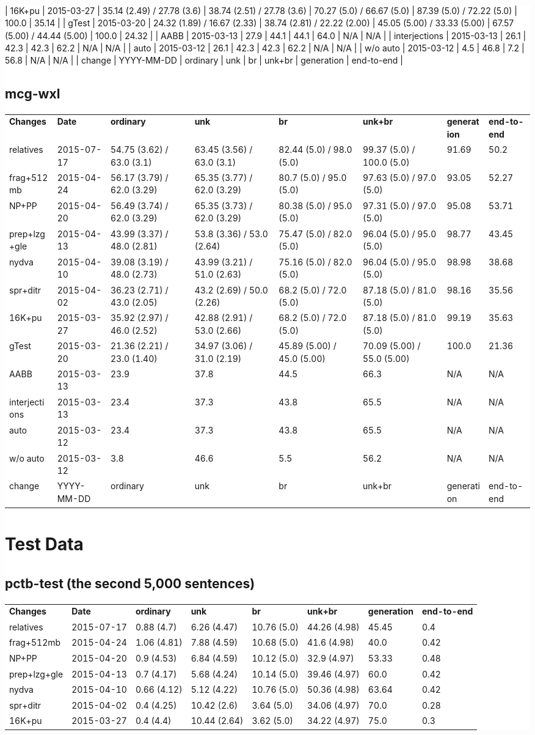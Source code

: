 | 16K+pu        | 2015-03-27 | 35.14 (2.49) / 27.78 (3.6)  | 38.74 (2.51) / 27.78 (3.6)  | 70.27 (5.0) / 66.67 (5.0)   | 87.39 (5.0) / 72.22 (5.0)   | 100.0          | 35.14          |
| gTest         | 2015-03-20 | 24.32 (1.89) / 16.67 (2.33) | 38.74 (2.81) / 22.22 (2.00) | 45.05 (5.00) / 33.33 (5.00) | 67.57 (5.00) / 44.44 (5.00) | 100.0          | 24.32          |
| AABB          | 2015-03-13 | 27.9                        | 44.1                        | 44.1                        | 64.0                        | N/A            | N/A            |
| interjections | 2015-03-13 | 26.1                        | 42.3                        | 42.3                        | 62.2                        | N/A            | N/A            |
| auto          | 2015-03-12 | 26.1                        | 42.3                        | 42.3                        | 62.2                        | N/A            | N/A            |
| w/o auto      | 2015-03-12 | 4.5                         | 46.8                        | 7.2                         | 56.8                        | N/A            | N/A            |
| change        | YYYY-MM-DD | ordinary                    | unk                         | br                          | unk+br                      | generation     | end-to-end     |

## mcg-wxl

|               |            |                            |                            |                            |                            |                |                |
|---------------|------------|----------------------------|----------------------------|----------------------------|----------------------------|----------------|----------------|
| **Changes**   | **Date**   | **ordinary**               | **unk**                    | **br**                     | **unk+br**                 | **generation** | **end-to-end** |
| relatives     | 2015-07-17 | 54.75 (3.62) / 63.0 (3.1)  | 63.45 (3.56) / 63.0 (3.1)  | 82.44 (5.0) / 98.0 (5.0)   | 99.37 (5.0) / 100.0 (5.0)  | 91.69          | 50.2           |
| frag+512mb    | 2015-04-24 | 56.17 (3.79) / 62.0 (3.29) | 65.35 (3.77) / 62.0 (3.29) | 80.7 (5.0) / 95.0 (5.0)    | 97.63 (5.0) / 97.0 (5.0)   | 93.05          | 52.27          |
| NP+PP         | 2015-04-20 | 56.49 (3.74) / 62.0 (3.29) | 65.35 (3.73) / 62.0 (3.29) | 80.38 (5.0) / 95.0 (5.0)   | 97.31 (5.0) / 97.0 (5.0)   | 95.08          | 53.71          |
| prep+lzg+gle  | 2015-04-13 | 43.99 (3.37) / 48.0 (2.81) | 53.8 (3.36) / 53.0 (2.64)  | 75.47 (5.0) / 82.0 (5.0)   | 96.04 (5.0) / 95.0 (5.0)   | 98.77          | 43.45          |
| nydva         | 2015-04-10 | 39.08 (3.19) / 48.0 (2.73) | 43.99 (3.21) / 51.0 (2.63) | 75.16 (5.0) / 82.0 (5.0)   | 96.04 (5.0) / 95.0 (5.0)   | 98.98          | 38.68          |
| spr+ditr      | 2015-04-02 | 36.23 (2.71) / 43.0 (2.05) | 43.2 (2.69) / 50.0 (2.26)  | 68.2 (5.0) / 72.0 (5.0)    | 87.18 (5.0) / 81.0 (5.0)   | 98.16          | 35.56          |
| 16K+pu        | 2015-03-27 | 35.92 (2.97) / 46.0 (2.52) | 42.88 (2.91) / 53.0 (2.66) | 68.2 (5.0) / 72.0 (5.0)    | 87.18 (5.0) / 81.0 (5.0)   | 99.19          | 35.63          |
| gTest         | 2015-03-20 | 21.36 (2.21) / 23.0 (1.40) | 34.97 (3.06) / 31.0 (2.19) | 45.89 (5.00) / 45.0 (5.00) | 70.09 (5.00) / 55.0 (5.00) | 100.0          | 21.36          |
| AABB          | 2015-03-13 | 23.9                       | 37.8                       | 44.5                       | 66.3                       | N/A            | N/A            |
| interjections | 2015-03-13 | 23.4                       | 37.3                       | 43.8                       | 65.5                       | N/A            | N/A            |
| auto          | 2015-03-12 | 23.4                       | 37.3                       | 43.8                       | 65.5                       | N/A            | N/A            |
| w/o auto      | 2015-03-12 | 3.8                        | 46.6                       | 5.5                        | 56.2                       | N/A            | N/A            |
| change        | YYYY-MM-DD | ordinary                   | unk                        | br                         | unk+br                     | generation     | end-to-end     |

# Test Data

## pctb-test (the second 5,000 sentences)

|               |            |              |              |             |              |                |                |
|---------------|------------|--------------|--------------|-------------|--------------|----------------|----------------|
| **Changes**   | **Date**   | **ordinary** | **unk**      | **br**      | **unk+br**   | **generation** | **end-to-end** |
| relatives     | 2015-07-17 | 0.88 (4.7)   | 6.26 (4.47)  | 10.76 (5.0) | 44.26 (4.98) | 45.45          | 0.4            |
| frag+512mb    | 2015-04-24 | 1.06 (4.81)  | 7.88 (4.59)  | 10.68 (5.0) | 41.6 (4.98)  | 40.0           | 0.42           |
| NP+PP         | 2015-04-20 | 0.9 (4.53)   | 6.84 (4.59)  | 10.12 (5.0) | 32.9 (4.97)  | 53.33          | 0.48           |
| prep+lzg+gle  | 2015-04-13 | 0.7 (4.17)   | 5.68 (4.24)  | 10.14 (5.0) | 39.46 (4.97) | 60.0           | 0.42           |
| nydva         | 2015-04-10 | 0.66 (4.12)  | 5.12 (4.22)  | 10.76 (5.0) | 50.36 (4.98) | 63.64          | 0.42           |
| spr+ditr      | 2015-04-02 | 0.4 (4.25)   | 10.42 (2.6)  | 3.64 (5.0)  | 34.06 (4.97) | 70.0           | 0.28           |
| 16K+pu        | 2015-03-27 | 0.4 (4.4)    | 10.44 (2.64) | 3.62 (5.0)  | 34.22 (4.97) | 75.0           | 0.3            |